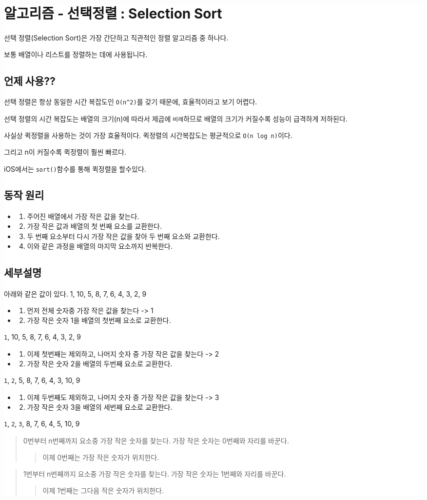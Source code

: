 # 알고리즘 - 선택정렬 : Selection Sort

선택 정렬(Selection Sort)은 가장 간단하고 직관적인 정렬 알고리즘 중 하나다.

보통 배열이나 리스트를 정렬하는 데에 사용됩니다.

## 언제 사용??

선택 정렬은 항상 동일한 시간 복잡도인 `O(n^2)`를 갖기 때문에, 효율적이라고 보기 어렵다.

선택 정렬의 시간 복잡도는 배열의 크기(n)에 따라서 제곱에 `비례`하므로 배열의 크기가 커질수록 성능이 급격하게 저하된다.


사실상 퀵정렬을 사용하는 것이 가장 효율적이다. 
퀵정렬의 시간복잡도는 평균적으로 `O(n log n)`이다.  

그리고 n이 커질수록 퀵정렬이 훨씬 빠르다.

iOS에서는 `sort()`함수를 통해 퀵정렬을 할수있다.


## 동작 원리
- 1. 주어진 배열에서 가장 작은 값을 찾는다.
- 2. 가장 작은 값과 배열의 첫 번째 요소를 교환한다.
- 3. 두 번째 요소부터 다시 가장 작은 값을 찾아 두 번째 요소와 교환한다.
- 4. 이와 같은 과정을 배열의 마지막 요소까지 반복한다.


## 세부설명
아래와 같은 값이 있다.
1, 10, 5, 8, 7, 6, 4, 3, 2, 9

- 1. 먼저 전체 숫자중 가장 작은 값을 찾는다 -> 1
- 2. 가장 작은 숫자 1을 배열의 첫번째 요소로 교환한다.

`1`, 10, 5, 8, 7, 6, 4, 3, 2, 9

- 1. 이제 첫번째는 제외하고, 나머지 숫자 중 가장 작은 값을 찾는다 -> 2
- 2. 가장 작은 숫자 2을 배열의 두번째 요소로 교환한다.

`1`, `2`, 5, 8, 7, 6, 4, 3, 10, 9

- 1. 이제 두번째도 제외하고, 나머지 숫자 중 가장 작은 값을 찾는다 -> 3
- 2. 가장 작은 숫자 3을 배열의 세번째 요소로 교환한다.

`1`, `2`, `3`, 8, 7, 6, 4, 5, 10, 9

> 0번부터 n번째까지 요소중 가장 작은 숫자를 찾는다.
> 가장 작은 숫자는 0번째와 자리를 바꾼다.
>> 이제 0번째는 가장 작은 숫자가 위치한다.

> 1번부터 n번째까지 요소중 가장 작은 숫자를 찾는다.
> 가장 작은 숫자는 1번째와 자리를 바꾼다.
>> 이제 1번째는 그다음 작은 숫자가 위치한다.


